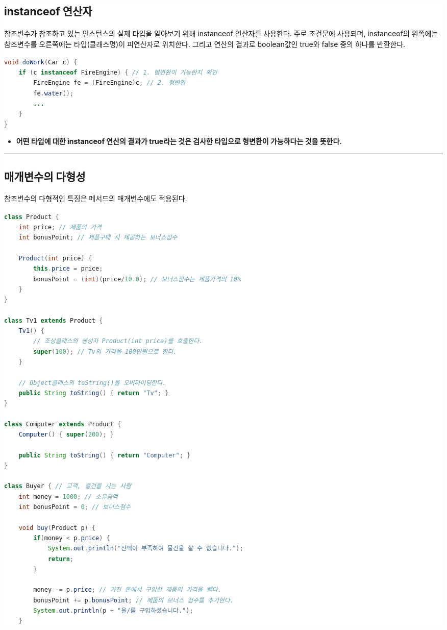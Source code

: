 
## instanceof 연산자

참조변수가 참조하고 있는 인스턴스의 실제 타입을 알아보기 위해 instanceof 연산자를 사용한다. 주로 조건문에 사용되며, instanceof의 왼쪽에는 참조변수를 오른쪽에는 타입(클래스명)이 피연산자로 위치한다. 그리고 연산의 결과로 boolean값인 true와 false 중의 하나를 반환한다.

```java
void doWork(Car c) {
	if (c instanceof FireEngine) { // 1. 형변환이 가능한지 확인
		FireEngine fe = (FireEngine)c; // 2. 형변환
		fe.water();
		...
	}
}
```

- **어떤 타입에 대한 instanceof 연산의 결과가 true라는 것은 검사한 타입으로 형변환이 가능하다는 것을 뜻한다.**

---

## 매개변수의 다형성

참조변수의 다형적인 특징은 메서드의 매개변수에도 적용된다.

```java
class Product {
	int price; // 제품의 가격
	int bonusPoint;	// 제품구매 시 제공하는 보너스점수

	Product(int price) {
		this.price = price;
		bonusPoint = (int)(price/10.0);	// 보너스점수는 제품가격의 10%
	}
}

class Tv1 extends Product {
	Tv1() {
		// 조상클래스의 생성자 Product(int price)를 호출한다.
		super(100);	// Tv의 가격을 100만원으로 한다.
	}

	// Object클래스의 toString()을 오버라이딩한다.
	public String toString() { return "Tv"; }
}

class Computer extends Product {
	Computer() { super(200); }

	public String toString() { return "Computer"; }
}

class Buyer { // 고객, 물건을 사는 사람
	int money = 1000; // 소유금액
	int bonusPoint = 0; // 보너스점수

	void buy(Product p) {
		if(money < p.price) {
			System.out.println("잔액이 부족하여 물건을 살 수 없습니다.");
			return;
		}

		money -= p.price; // 가진 돈에서 구입한 제품의 가격을 뺀다.
		bonusPoint += p.bonusPoint; // 제품의 보너스 점수를 추가한다.
		System.out.println(p + "을/를 구입하셨습니다.");
	}
```